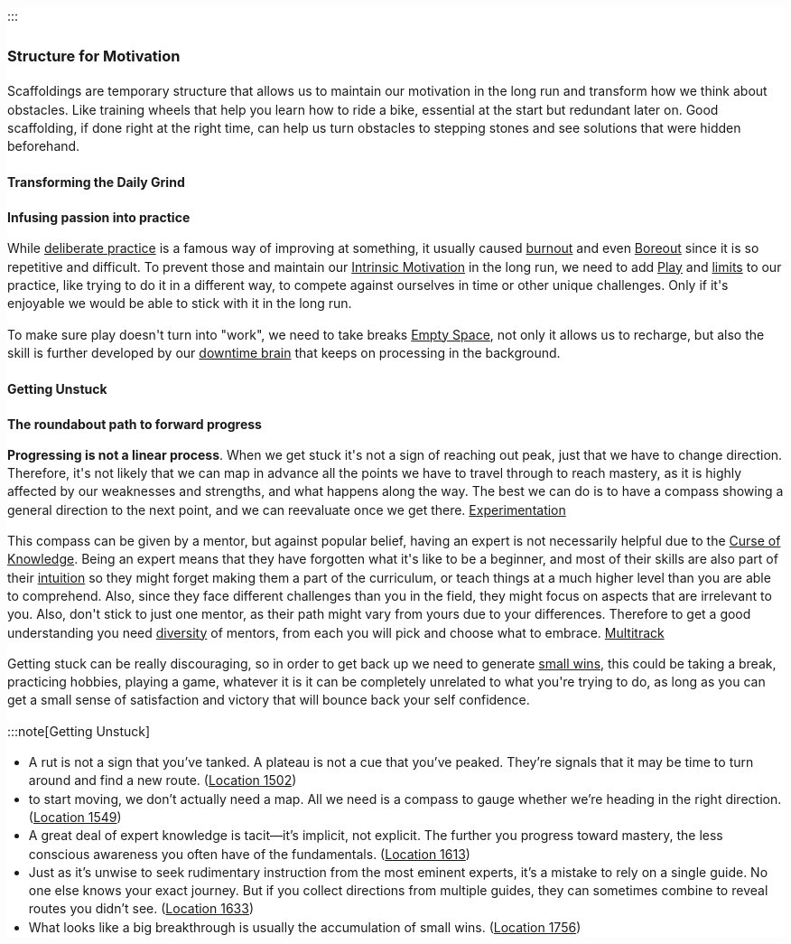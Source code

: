 :::


### Structure for Motivation

Scaffoldings are temporary structure that allows us to maintain our motivation in the long run and transform how we think about obstacles. Like training wheels that help you learn how to ride a bike, essential at the start but redundant later on. Good scaffolding, if done right at the right time, can help us turn obstacles to stepping stones and see solutions that were hidden beforehand.

#### Transforming the Daily Grind
**Infusing passion into practice**

While [deliberate practice](/notes/deliberate-practice.md) is a famous way of improving at something, it usually caused [burnout](/notes/burnout.md) and even [Boreout](/notes/boredom.md) since it is so repetitive and difficult. To prevent those and maintain our [Intrinsic Motivation](/notes/intrinsic-motivation.md) in the long run, we need to add [Play](/notes/gamification.md) and [limits](/notes/limits.md) to our practice, like trying to do it in a different way, to compete against ourselves in time or other unique challenges. Only if it's enjoyable we would be able to stick with it in the long run.

To make sure play doesn't turn into "work", we need to take breaks [Empty Space](/notes/blank-space.md), not only it allows us to recharge, but also the skill is further developed by our [downtime brain](/notes/downtime-brain.md) that keeps on processing in the background.

#### Getting Unstuck
**The roundabout path to forward progress**

**Progressing is not a linear process**. When we get stuck it's not a sign of reaching out peak, just that we have to change direction. Therefore, it's not likely that we can map in advance all the points we have to travel through to reach mastery, as it is highly affected by our weaknesses and strengths, and what happens along the way. The best we can do is to have a compass showing a general direction to the next point, and we can reevaluate once we get there. [Experimentation](/notes/testing.md)

This compass can be given by a mentor, but against popular belief, having an expert is not necessarily helpful due to the [Curse of Knowledge](/notes/curse-of-knowledge.md). Being an expert means that they have forgotten what it's like to be a beginner, and most of their skills are also part of their [intuition](/notes/intuition.md) so they might forget making them a part of the curriculum, or teach things at a much higher level than you are able to comprehend. Also, since they face different challenges than you in the field, they might focus on aspects that are irrelevant to you. Also, don't stick to just one mentor, as their path might vary from yours due to your differences. Therefore to get a good understanding you need [diversity](/notes/diversity.md) of mentors, from each you will pick and choose what to embrace. [Multitrack](/notes/multitrack.md)

Getting stuck can be really discouraging, so in order to get back up we need to generate [small wins](/notes/small-wins.md), this could be taking a break, practicing hobbies, playing a game, whatever it is it can be completely unrelated to what you're trying to do, as long as you can get a small sense of satisfaction and victory that will bounce back your self confidence.

:::note[Getting Unstuck]

- A rut is not a sign that you’ve tanked. A plateau is not a cue that you’ve peaked. They’re signals that it may be time to turn around and find a new route. ([Location 1502](https://readwise.io/to_kindle?action=open&asin=B0C5LN1BCM&location=1502))
- to start moving, we don’t actually need a map. All we need is a compass to gauge whether we’re heading in the right direction. ([Location 1549](https://readwise.io/to_kindle?action=open&asin=B0C5LN1BCM&location=1549))
- A great deal of expert knowledge is tacit—it’s implicit, not explicit. The further you progress toward mastery, the less conscious awareness you often have of the fundamentals. ([Location 1613](https://readwise.io/to_kindle?action=open&asin=B0C5LN1BCM&location=1613))
- Just as it’s unwise to seek rudimentary instruction from the most eminent experts, it’s a mistake to rely on a single guide. No one else knows your exact journey. But if you collect directions from multiple guides, they can sometimes combine to reveal routes you didn’t see. ([Location 1633](https://readwise.io/to_kindle?action=open&asin=B0C5LN1BCM&location=1633))
- What looks like a big breakthrough is usually the accumulation of small wins. ([Location 1756](https://readwise.io/to_kindle?action=open&asin=B0C5LN1BCM&location=1756))